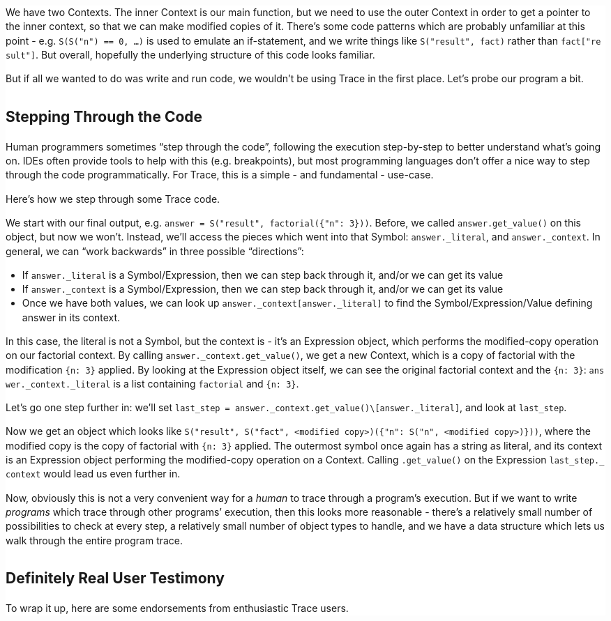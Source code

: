 We have two Contexts. The inner Context is our main function, but we need to use the outer Context in order to get a pointer to the inner context, so that we can make modified copies of it. There’s some code patterns which are probably unfamiliar at this point - e.g. `S(S("n") == 0, …)` is used to emulate an if-statement, and we write things like `S("result", fact)` rather than `fact["result"]`. But overall, hopefully the underlying structure of this code looks familiar.

But if all we wanted to do was write and run code, we wouldn’t be using Trace in the first place. Let’s probe our program a bit.

Stepping Through the Code
-------------------------

Human programmers sometimes “step through the code”, following the execution step-by-step to better understand what’s going on. IDEs often provide tools to help with this (e.g. breakpoints), but most programming languages don’t offer a nice way to step through the code programmatically. For Trace, this is a simple - and fundamental - use-case.

Here’s how we step through some Trace code.

We start with our final output, e.g. `answer = S("result", factorial({"n": 3}))`. Before, we called `answer.get_value()` on this object, but now we won’t. Instead, we’ll access the pieces which went into that Symbol: `answer._literal`, and `answer._context`. In general, we can “work backwards” in three possible “directions”:

*   If `answer._literal` is a Symbol/Expression, then we can step back through it, and/or we can get its value
*   If `answer._context` is a Symbol/Expression, then we can step back through it, and/or we can get its value
*   Once we have both values, we can look up `answer._context[answer._literal]` to find the Symbol/Expression/Value defining answer in its context.

In this case, the literal is not a Symbol, but the context is - it’s an Expression object, which performs the modified-copy operation on our factorial context. By calling `answer._context.get_value()`, we get a new Context, which is a copy of factorial with the modification `{n: 3}` applied. By looking at the Expression object itself, we can see the original factorial context and the `{n: 3}`: `answer._context._literal` is a list containing `factorial` and `{n: 3}`.

Let’s go one step further in: we’ll set `last_step = answer._context.get_value()\[answer._literal]`, and look at `last_step`.

Now we get an object which looks like `S("result", S("fact", <modified copy>)({"n": S("n", <modified copy>)}))`, where the modified copy is the copy of factorial with `{n: 3}` applied. The outermost symbol once again has a string as literal, and its context is an Expression object performing the modified-copy operation on a Context. Calling `.get_value()` on the Expression `last_step._context` would lead us even further in.

Now, obviously this is not a very convenient way for a _human_ to trace through a program’s execution. But if we want to write _programs_ which trace through other programs’ execution, then this looks more reasonable - there’s a relatively small number of possibilities to check at every step, a relatively small number of object types to handle, and we have a data structure which lets us walk through the entire program trace.

Definitely Real User Testimony
------------------------------

To wrap it up, here are some endorsements from enthusiastic Trace users.
